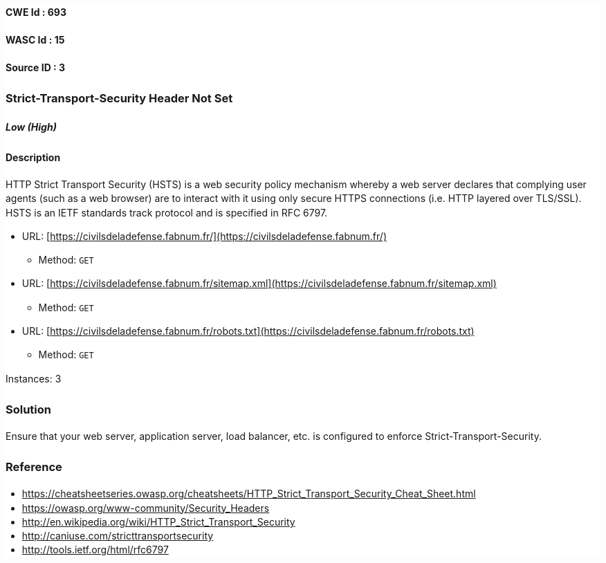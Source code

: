   
#### CWE Id : 693
  
#### WASC Id : 15
  
#### Source ID : 3

  
  
  
  
### Strict-Transport-Security Header Not Set
##### Low (High)
  
  
  
  
#### Description
<p>HTTP Strict Transport Security (HSTS) is a web security policy mechanism whereby a web server declares that complying user agents (such as a web browser) are to interact with it using only secure HTTPS connections (i.e. HTTP layered over TLS/SSL). HSTS is an IETF standards track protocol and is specified in RFC 6797.</p>
  
  
  
* URL: [https://civilsdeladefense.fabnum.fr/](https://civilsdeladefense.fabnum.fr/)
  
  
  * Method: `GET`
  
  
  
  
* URL: [https://civilsdeladefense.fabnum.fr/sitemap.xml](https://civilsdeladefense.fabnum.fr/sitemap.xml)
  
  
  * Method: `GET`
  
  
  
  
* URL: [https://civilsdeladefense.fabnum.fr/robots.txt](https://civilsdeladefense.fabnum.fr/robots.txt)
  
  
  * Method: `GET`
  
  
  
  
Instances: 3
  
### Solution
<p>Ensure that your web server, application server, load balancer, etc. is configured to enforce Strict-Transport-Security.</p>
  
### Reference
* https://cheatsheetseries.owasp.org/cheatsheets/HTTP_Strict_Transport_Security_Cheat_Sheet.html
* https://owasp.org/www-community/Security_Headers
* http://en.wikipedia.org/wiki/HTTP_Strict_Transport_Security
* http://caniuse.com/stricttransportsecurity
* http://tools.ietf.org/html/rfc6797
